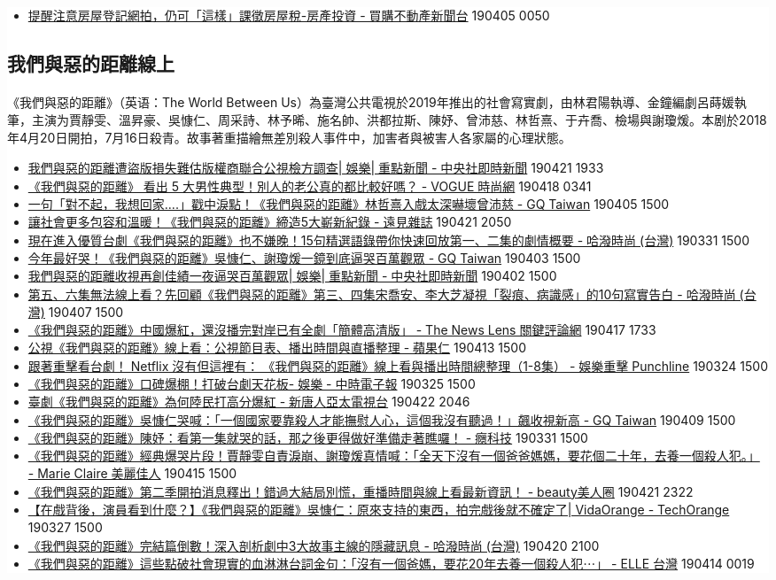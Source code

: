 - [提醒注意房屋登記網拍，仍可「這樣」課徵房屋稅-房產投資 - 買購不動產新聞台](http://www.mygonews.com/news/detail/news_id/128542/%E6%8F%90%E9%86%92%E6%B3%A8%E6%84%8F%20%E6%88%BF%E5%B1%8B%E7%99%BB%E8%A8%98%E7%B6%B2%E6%8B%8D%EF%BC%8C%E4%BB%8D%E5%8F%AF%E3%80%8C%E9%80%99%E6%A8%A3%E3%80%8D%E8%AA%B2%E5%BE%B5%E6%88%BF%E5%B1%8B%E7%A8%85 "提醒注意房屋登記網拍，仍可「這樣」課徵房屋稅-房產投資 - 買購不動產新聞台") 190405 0050

## 我們與惡的距離線上

《我們與惡的距離》（英语：The World Between Us）為臺灣公共電視於2019年推出的社會寫實劇，由林君陽執導、金鐘編劇呂蒔媛執筆，主演为賈靜雯、溫昇豪、吳慷仁、周采詩、林予晞、施名帥、洪都拉斯、陳妤、曾沛慈、林哲熹、于卉喬、檢場與謝瓊煖。本剧於2018年4月20日開拍，7月16日殺青。故事著重描繪無差別殺人事件中，加害者與被害人各家屬的心理狀態。
- [我們與惡的距離遭盜版損失難估版權商聯合公視檢方調查| 娛樂| 重點新聞 - 中央社即時新聞](https://www.cna.com.tw/news/firstnews/201904210169.aspx "我們與惡的距離遭盜版損失難估版權商聯合公視檢方調查| 娛樂| 重點新聞 - 中央社即時新聞") 190421 1933
- [《我們與惡的距離》 看出 5 大男性典型！別人的老公真的都比較好嗎？ - VOGUE 時尚網](https://www.vogue.com.tw/culture/tv/content-46873.html "《我們與惡的距離》 看出 5 大男性典型！別人的老公真的都比較好嗎？ - VOGUE 時尚網") 190418 0341
- [一句「對不起，我想回家....」戳中淚點！《我們與惡的距離》林哲熹入戲太深嚇壞曾沛慈 - GQ Taiwan](https://www.gq.com.tw/entertainment/culture/content-39169.html "一句「對不起，我想回家....」戳中淚點！《我們與惡的距離》林哲熹入戲太深嚇壞曾沛慈 - GQ Taiwan") 190405 1500
- [讓社會更多包容和溫暖！《我們與惡的距離》締造5大嶄新紀錄 - 遠見雜誌](https://www.gvm.com.tw/article.html?id=60568 "讓社會更多包容和溫暖！《我們與惡的距離》締造5大嶄新紀錄 - 遠見雜誌") 190421 2050
- [現在進入優質台劇《我們與惡的距離》也不嫌晚！15句精選語錄帶你快速回放第一、二集的劇情概要 - 哈潑時尚 (台灣)](https://www.harpersbazaar.com/tw/culture/filmandmusic/g22525655/15-lines-the-world-between-us/ "現在進入優質台劇《我們與惡的距離》也不嫌晚！15句精選語錄帶你快速回放第一、二集的劇情概要 - 哈潑時尚 (台灣)") 190331 1500
- [今年最好哭！《我們與惡的距離》吳慷仁、謝瓊煖一鏡到底逼哭百萬觀眾 - GQ Taiwan](https://www.gq.com.tw/entertainment/culture/content-39148.html "今年最好哭！《我們與惡的距離》吳慷仁、謝瓊煖一鏡到底逼哭百萬觀眾 - GQ Taiwan") 190403 1500
- [我們與惡的距離收視再創佳績一夜逼哭百萬觀眾| 娛樂| 重點新聞 - 中央社即時新聞](https://www.cna.com.tw/news/firstnews/201904010320.aspx "我們與惡的距離收視再創佳績一夜逼哭百萬觀眾| 娛樂| 重點新聞 - 中央社即時新聞") 190402 1500
- [第五、六集無法線上看？先回顧《我們與惡的距離》第三、四集宋喬安、李大芝凝視「裂痕、病識感」的10句寫實告白 - 哈潑時尚 (台灣)](https://www.harpersbazaar.com/tw/culture/filmandmusic/g22029318/10-lines-ep3-ep4-the-world-between-us/ "第五、六集無法線上看？先回顧《我們與惡的距離》第三、四集宋喬安、李大芝凝視「裂痕、病識感」的10句寫實告白 - 哈潑時尚 (台灣)") 190407 1500
- [《我們與惡的距離》中國爆紅，還沒播完對岸已有全劇「簡體高清版」 - The News Lens 關鍵評論網](https://www.thenewslens.com/article/117440 "《我們與惡的距離》中國爆紅，還沒播完對岸已有全劇「簡體高清版」 - The News Lens 關鍵評論網") 190417 1733
- [公視《我們與惡的距離》線上看：公視節目表、播出時間與直播整理 - 蘋果仁](https://applealmond.com/posts/50956 "公視《我們與惡的距離》線上看：公視節目表、播出時間與直播整理 - 蘋果仁") 190413 1500
- [跟著重擊看台劇！ Netflix 沒有但這裡有： 《我們與惡的距離》線上看與播出時間總整理（1-8集） - 娛樂重擊 Punchline](https://punchline.asia/archives/53064 "跟著重擊看台劇！ Netflix 沒有但這裡有： 《我們與惡的距離》線上看與播出時間總整理（1-8集） - 娛樂重擊 Punchline") 190324 1500
- [《我們與惡的距離》口碑爆棚！打破台劇天花板- 娛樂 - 中時電子報](https://www.chinatimes.com/realtimenews/20190325004164-260404 "《我們與惡的距離》口碑爆棚！打破台劇天花板- 娛樂 - 中時電子報") 190325 1500
- [臺劇《我們與惡的距離》為何陸民打高分爆紅 - 新唐人亞太電視台](http://www.ntdtv.com.tw/b5/20190422/video/244221.html "臺劇《我們與惡的距離》為何陸民打高分爆紅 - 新唐人亞太電視台") 190422 2046
- [《我們與惡的距離》吳慷仁哭喊：「一個國家要靠殺人才能撫慰人心，這個我沒有聽過！」飆收視新高 - GQ Taiwan](https://www.gq.com.tw/entertainment/culture/content-39186.html "《我們與惡的距離》吳慷仁哭喊：「一個國家要靠殺人才能撫慰人心，這個我沒有聽過！」飆收視新高 - GQ Taiwan") 190409 1500
- [《我們與惡的距離》陳妤：看第一集就哭的話，那之後更得做好準備走著瞧囉！ - 癮科技](https://www.cool3c.com/article/142146 "《我們與惡的距離》陳妤：看第一集就哭的話，那之後更得做好準備走著瞧囉！ - 癮科技") 190331 1500
- [《我們與惡的距離》經典爆哭片段！賈靜雯自責淚崩、謝瓊煖真情喊：「全天下沒有一個爸爸媽媽，要花個二十年，去養一個殺人犯。」 - Marie Claire 美麗佳人](https://www.marieclaire.com.tw/celebrity/tvshow/41524 "《我們與惡的距離》經典爆哭片段！賈靜雯自責淚崩、謝瓊煖真情喊：「全天下沒有一個爸爸媽媽，要花個二十年，去養一個殺人犯。」 - Marie Claire 美麗佳人") 190415 1500
- [《我們與惡的距離》第二季開拍消息釋出！錯過大結局別慌，重播時間與線上看最新資訊！ - beauty美人圈](https://www.beauty321.com/post/24102 "《我們與惡的距離》第二季開拍消息釋出！錯過大結局別慌，重播時間與線上看最新資訊！ - beauty美人圈") 190421 2322
- [【在戲背後，演員看到什麼？】《我們與惡的距離》吳慷仁：原來支持的東西，拍完戲後就不確定了| VidaOrange - TechOrange](https://buzzorange.com/vidaorange/2019/03/27/the-world-between-us/ "【在戲背後，演員看到什麼？】《我們與惡的距離》吳慷仁：原來支持的東西，拍完戲後就不確定了| VidaOrange - TechOrange") 190327 1500
- [《我們與惡的距離》完結篇倒數！深入剖析劇中3大故事主線的隱藏訊息 - 哈潑時尚 (台灣)](https://www.harpersbazaar.com/tw/culture/filmandmusic/g27204185/the-world-between-us-review/ "《我們與惡的距離》完結篇倒數！深入剖析劇中3大故事主線的隱藏訊息 - 哈潑時尚 (台灣)") 190420 2100
- [《我們與惡的距離》這些點破社會現實的血淋淋台詞金句：「沒有一個爸媽，要花20年去養一個殺人犯⋯」 - ELLE 台灣](https://www.elle.com/tw/entertainment/drama/g27084297/the-world-between-us-9-quotes/ "《我們與惡的距離》這些點破社會現實的血淋淋台詞金句：「沒有一個爸媽，要花20年去養一個殺人犯⋯」 - ELLE 台灣") 190414 0019
